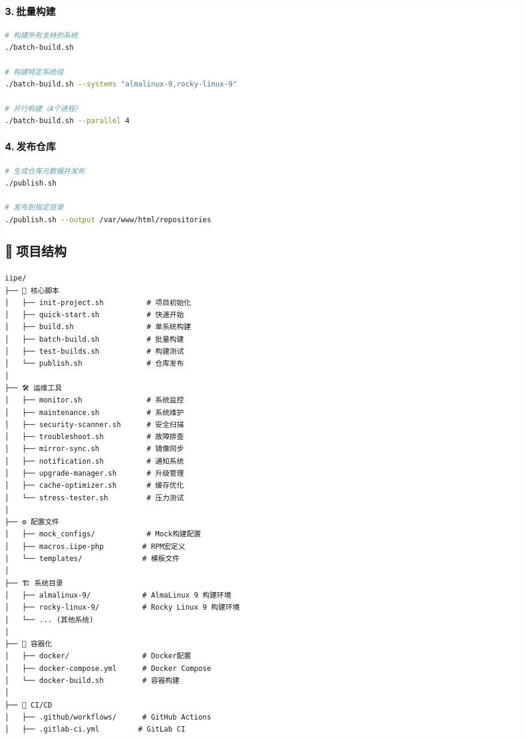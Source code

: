 ### 3. 批量构建

```bash
# 构建所有支持的系统
./batch-build.sh

# 构建特定系统组
./batch-build.sh --systems "almalinux-9,rocky-linux-9"

# 并行构建（4个进程）
./batch-build.sh --parallel 4
```

### 4. 发布仓库

```bash
# 生成仓库元数据并发布
./publish.sh

# 发布到指定目录
./publish.sh --output /var/www/html/repositories
```

## 📁 项目结构

```
iipe/
├── 📄 核心脚本
│   ├── init-project.sh          # 项目初始化
│   ├── quick-start.sh           # 快速开始
│   ├── build.sh                 # 单系统构建
│   ├── batch-build.sh           # 批量构建
│   ├── test-builds.sh           # 构建测试
│   └── publish.sh               # 仓库发布
│
├── 🛠️ 运维工具
│   ├── monitor.sh               # 系统监控
│   ├── maintenance.sh           # 系统维护
│   ├── security-scanner.sh      # 安全扫描
│   ├── troubleshoot.sh          # 故障排查
│   ├── mirror-sync.sh           # 镜像同步
│   ├── notification.sh          # 通知系统
│   ├── upgrade-manager.sh       # 升级管理
│   ├── cache-optimizer.sh       # 缓存优化
│   └── stress-tester.sh         # 压力测试
│
├── ⚙️ 配置文件
│   ├── mock_configs/            # Mock构建配置
│   ├── macros.iipe-php         # RPM宏定义
│   └── templates/              # 模板文件
│
├── 🏗️ 系统目录
│   ├── almalinux-9/            # AlmaLinux 9 构建环境
│   ├── rocky-linux-9/          # Rocky Linux 9 构建环境
│   └── ... (其他系统)
│
├── 🐳 容器化
│   ├── docker/                 # Docker配置
│   ├── docker-compose.yml      # Docker Compose
│   └── docker-build.sh         # 容器构建
│
├── 🔄 CI/CD
│   ├── .github/workflows/      # GitHub Actions
│   ├── .gitlab-ci.yml         # GitLab CI
```